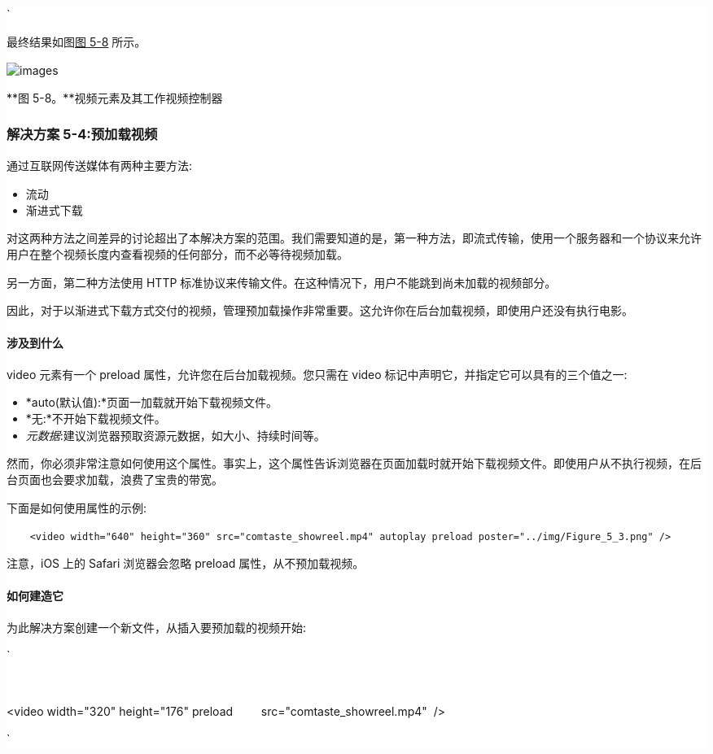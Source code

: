 </style>`

最终结果如图[图 5-8](#fig_5_8) 所示。

![images](images/0508.jpg)

**图 5-8。**视频元素及其工作视频控制器

### 解决方案 5-4:预加载视频

通过互联网传送媒体有两种主要方法:

*   流动
*   渐进式下载

对这两种方法之间差异的讨论超出了本解决方案的范围。我们需要知道的是，第一种方法，即流式传输，使用一个服务器和一个协议来允许用户在整个视频长度内查看视频的任何部分，而不必等待视频加载。

另一方面，第二种方法使用 HTTP 标准协议来传输文件。在这种情况下，用户不能跳到尚未加载的视频部分。

因此，对于以渐进式下载方式交付的视频，管理预加载操作非常重要。这允许你在后台加载视频，即使用户还没有执行电影。

#### 涉及到什么

video 元素有一个 preload 属性，允许您在后台加载视频。您只需在 video 标记中声明它，并指定它可以具有的三个值之一:

*   *auto(默认值):*页面一加载就开始下载视频文件。
*   *无:*不开始下载视频文件。
*   *元数据*:建议浏览器预取资源元数据，如大小、持续时间等。

然而，你必须非常注意如何使用这个属性。事实上，这个属性告诉浏览器在页面加载时就开始下载视频文件。即使用户从不执行视频，在后台页面也会要求加载，浪费了宝贵的带宽。

下面是如何使用属性的示例:

`    <video width="640" height="360"
src="comtaste_showreel.mp4" autoplay
preload
poster="../img/Figure_5_3.png" />`

注意，iOS 上的 Safari 浏览器会忽略 preload 属性，从不预加载视频。

#### 如何建造它

为此解决方案创建一个新文件，从插入要预加载的视频开始:

`<!DOCTYPE html>
<html>
  <head>
    <title>
     Solution 5-4:  Preloading a video
    </title>

</head>

<body>

<video width="320" height="176" preload` `       src="comtaste_showreel.mp4"  />

</body>
</html>`
